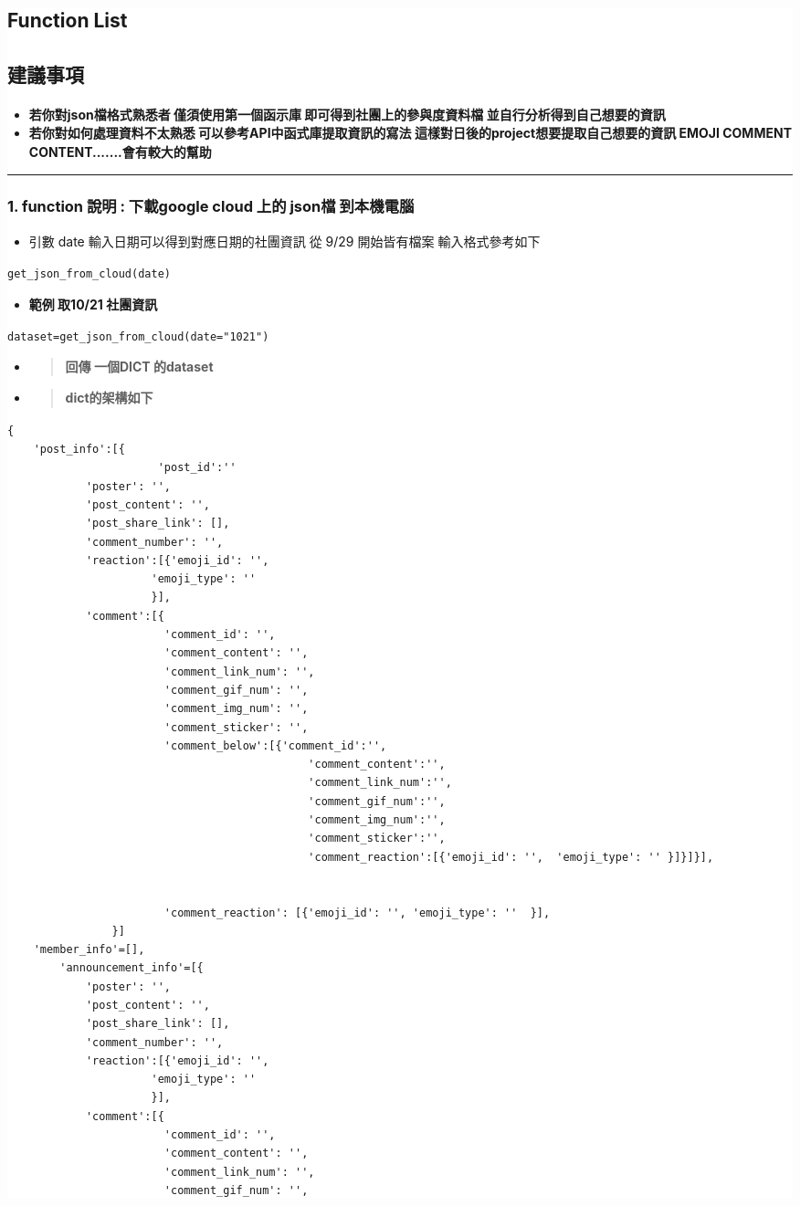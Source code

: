 

## Function List
## 建議事項
- **若你對json檔格式熟悉者 僅須使用第一個函示庫 即可得到社團上的參與度資料檔 並自行分析得到自己想要的資訊**
- **若你對如何處理資料不太熟悉 可以參考API中函式庫提取資訊的寫法 這樣對日後的project想要提取自己想要的資訊 EMOJI COMMENT CONTENT.......會有較大的幫助**
***
### 1. **function 說明 : 下載google cloud 上的 json檔 到本機電腦**
- 引數 date 輸入日期可以得到對應日期的社團資訊 從 9/29 開始皆有檔案 輸入格式參考如下
```python=
get_json_from_cloud(date)
```
- **範例 取10/21 社團資訊**
```python=
dataset=get_json_from_cloud(date="1021")
```
- >**回傳 一個DICT 的dataset**
- >**dict的架構如下**
```python=
{
	'post_info':[{
                       'post_id':''
			'poster': '',
			'post_content': '',
			'post_share_link': [],
			'comment_number': '',
			'reaction':[{'emoji_id': '',
					  'emoji_type': ''
					  }],
			'comment':[{
						'comment_id': '',
						'comment_content': '',
						'comment_link_num': '',
						'comment_gif_num': '',
						'comment_img_num': '',
						'comment_sticker': '',
						'comment_below':[{'comment_id':'',
											  'comment_content':'',
											  'comment_link_num':'',
											  'comment_gif_num':'',
											  'comment_img_num':'',
											  'comment_sticker':'',
											  'comment_reaction':[{'emoji_id': '',  'emoji_type': '' }]}]}],
			
					  
						'comment_reaction': [{'emoji_id': '', 'emoji_type': ''  }],
				}]
	'member_info'=[],
        'announcement_info'=[{
			'poster': '',
			'post_content': '',
			'post_share_link': [],
			'comment_number': '',
			'reaction':[{'emoji_id': '',
					  'emoji_type': ''
					  }],
			'comment':[{
						'comment_id': '',
						'comment_content': '',
						'comment_link_num': '',
						'comment_gif_num': '',
```